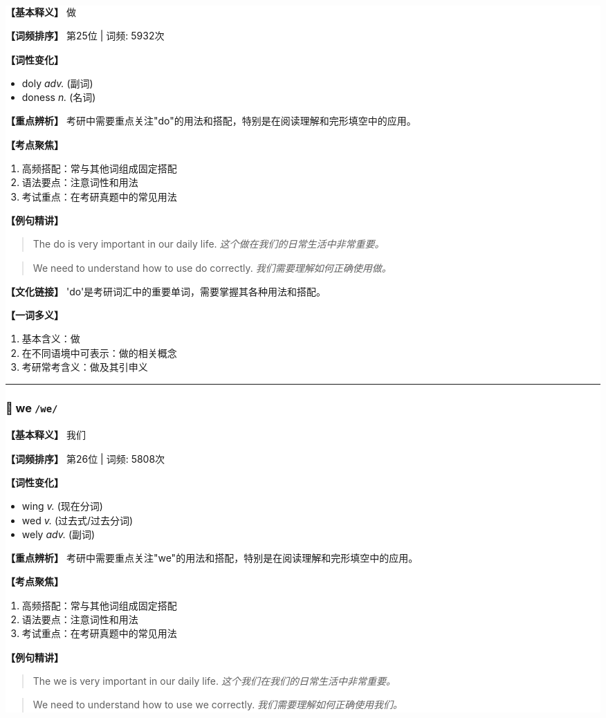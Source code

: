 **【基本释义】** 做

**【词频排序】** 第25位 | 词频: 5932次

**【词性变化】**
- doly *adv.* (副词)
- doness *n.* (名词)

**【重点辨析】**
考研中需要重点关注"do"的用法和搭配，特别是在阅读理解和完形填空中的应用。

**【考点聚焦】**
1. 高频搭配：常与其他词组成固定搭配
2. 语法要点：注意词性和用法
3. 考试重点：在考研真题中的常见用法

**【例句精讲】**
> The do is very important in our daily life.
> *这个做在我们的日常生活中非常重要。*

> We need to understand how to use do correctly.
> *我们需要理解如何正确使用做。*

**【文化链接】**
'do'是考研词汇中的重要单词，需要掌握其各种用法和搭配。

**【一词多义】**
1. 基本含义：做
2. 在不同语境中可表示：做的相关概念
3. 考研常考含义：做及其引申义

---
### 🎺 we `/we/`

**【基本释义】** 我们

**【词频排序】** 第26位 | 词频: 5808次

**【词性变化】**
- wing *v.* (现在分词)
- wed *v.* (过去式/过去分词)
- wely *adv.* (副词)

**【重点辨析】**
考研中需要重点关注"we"的用法和搭配，特别是在阅读理解和完形填空中的应用。

**【考点聚焦】**
1. 高频搭配：常与其他词组成固定搭配
2. 语法要点：注意词性和用法
3. 考试重点：在考研真题中的常见用法

**【例句精讲】**
> The we is very important in our daily life.
> *这个我们在我们的日常生活中非常重要。*

> We need to understand how to use we correctly.
> *我们需要理解如何正确使用我们。*
